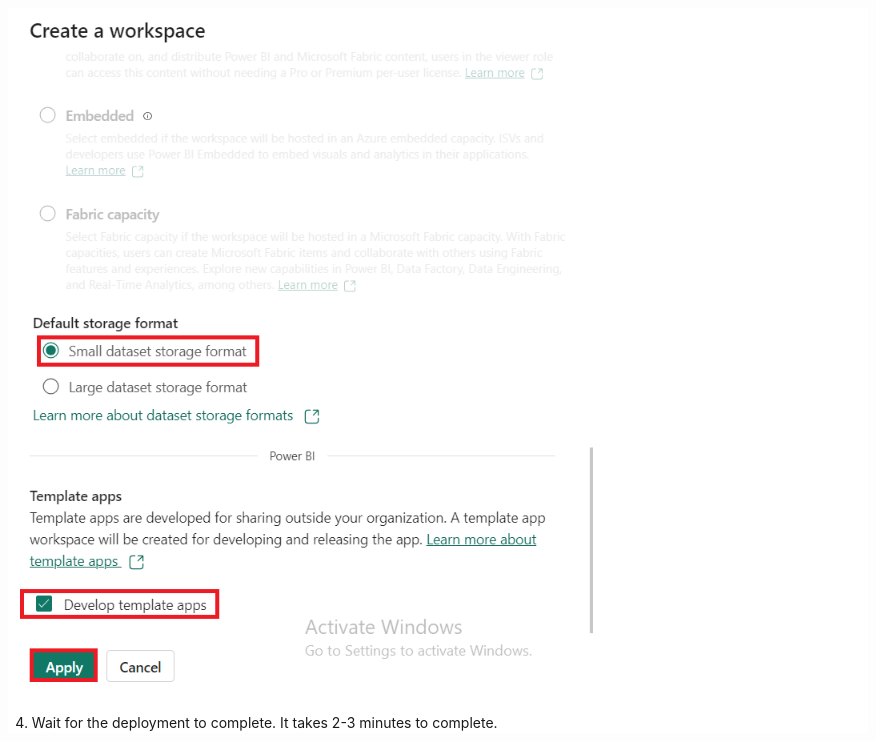 <img src="./media/image20.png"
style="width:6.09167in;height:7.14167in" />

4.  Wait for the deployment to complete. It takes 2-3 minutes to
    complete.
